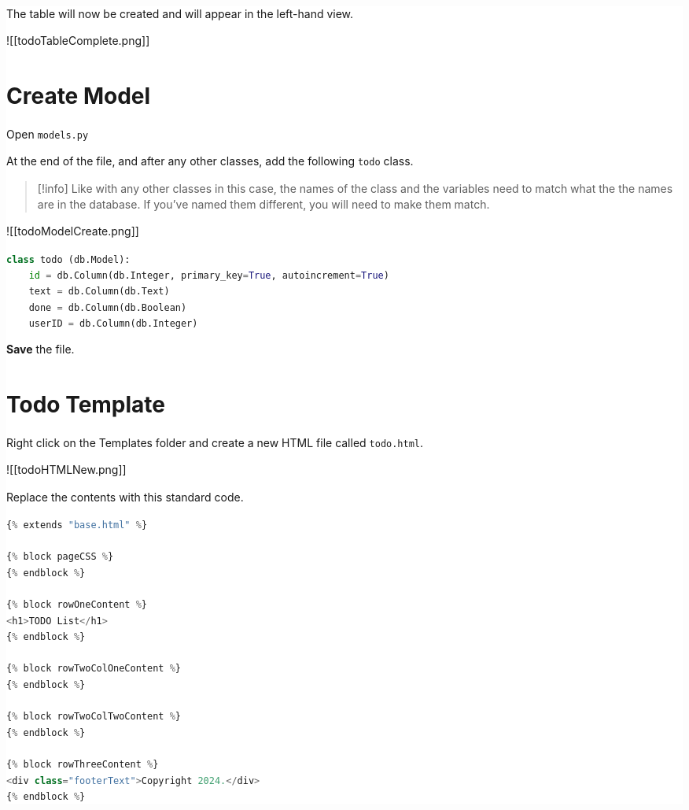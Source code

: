 The table will now be created and will appear in the left-hand view.

![[todoTableComplete.png]]

# Create Model

Open `models.py`

At the end of the file, and after any other classes, add the following `todo` class.

 > [!info] Like with any other classes in this case, the names of the class and the variables need to match what the the names are in the database. If you’ve named them different, you will need to make them match.


![[todoModelCreate.png]]

```python
class todo (db.Model):
    id = db.Column(db.Integer, primary_key=True, autoincrement=True)
    text = db.Column(db.Text)
    done = db.Column(db.Boolean)
    userID = db.Column(db.Integer)
```

**Save** the file.

# Todo Template

Right click on the Templates folder and create a new HTML file called `todo.html`. 

![[todoHTMLNew.png]]

Replace the contents with this standard code.

```python
{% extends "base.html" %}

{% block pageCSS %}
{% endblock %}

{% block rowOneContent %}
<h1>TODO List</h1>
{% endblock %}

{% block rowTwoColOneContent %}
{% endblock %}

{% block rowTwoColTwoContent %}
{% endblock %}

{% block rowThreeContent %}
<div class="footerText">Copyright 2024.</div>
{% endblock %}

```
